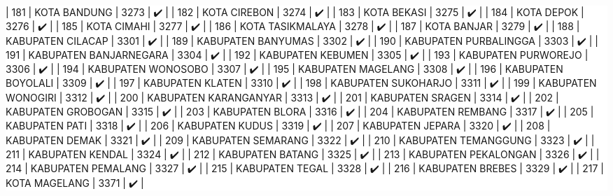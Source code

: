 | 181 | KOTA BANDUNG                         | 3273 |    :heavy_check_mark:    |
| 182 | KOTA CIREBON                         | 3274 |    :heavy_check_mark:    |
| 183 | KOTA BEKASI                          | 3275 |    :heavy_check_mark:    |
| 184 | KOTA DEPOK                           | 3276 |    :heavy_check_mark:    |
| 185 | KOTA CIMAHI                          | 3277 |    :heavy_check_mark:    |
| 186 | KOTA TASIKMALAYA                     | 3278 |    :heavy_check_mark:    |
| 187 | KOTA BANJAR                          | 3279 |    :heavy_check_mark:    |
| 188 | KABUPATEN CILACAP                    | 3301 |    :heavy_check_mark:    |
| 189 | KABUPATEN BANYUMAS                   | 3302 |    :heavy_check_mark:    |
| 190 | KABUPATEN PURBALINGGA                | 3303 |    :heavy_check_mark:    |
| 191 | KABUPATEN BANJARNEGARA               | 3304 |    :heavy_check_mark:    |
| 192 | KABUPATEN KEBUMEN                    | 3305 |    :heavy_check_mark:    |
| 193 | KABUPATEN PURWOREJO                  | 3306 |    :heavy_check_mark:    |
| 194 | KABUPATEN WONOSOBO                   | 3307 |    :heavy_check_mark:    |
| 195 | KABUPATEN MAGELANG                   | 3308 |    :heavy_check_mark:    |
| 196 | KABUPATEN BOYOLALI                   | 3309 |    :heavy_check_mark:    |
| 197 | KABUPATEN KLATEN                     | 3310 |    :heavy_check_mark:    |
| 198 | KABUPATEN SUKOHARJO                  | 3311 |    :heavy_check_mark:    |
| 199 | KABUPATEN WONOGIRI                   | 3312 |    :heavy_check_mark:    |
| 200 | KABUPATEN KARANGANYAR                | 3313 |    :heavy_check_mark:    |
| 201 | KABUPATEN SRAGEN                     | 3314 |    :heavy_check_mark:    |
| 202 | KABUPATEN GROBOGAN                   | 3315 |    :heavy_check_mark:    |
| 203 | KABUPATEN BLORA                      | 3316 |    :heavy_check_mark:    |
| 204 | KABUPATEN REMBANG                    | 3317 |    :heavy_check_mark:    |
| 205 | KABUPATEN PATI                       | 3318 |    :heavy_check_mark:    |
| 206 | KABUPATEN KUDUS                      | 3319 |    :heavy_check_mark:    |
| 207 | KABUPATEN JEPARA                     | 3320 |    :heavy_check_mark:    |
| 208 | KABUPATEN DEMAK                      | 3321 |    :heavy_check_mark:    |
| 209 | KABUPATEN SEMARANG                   | 3322 |    :heavy_check_mark:    |
| 210 | KABUPATEN TEMANGGUNG                 | 3323 |    :heavy_check_mark:    |
| 211 | KABUPATEN KENDAL                     | 3324 |    :heavy_check_mark:    |
| 212 | KABUPATEN BATANG                     | 3325 |    :heavy_check_mark:    |
| 213 | KABUPATEN PEKALONGAN                 | 3326 |    :heavy_check_mark:    |
| 214 | KABUPATEN PEMALANG                   | 3327 |    :heavy_check_mark:    |
| 215 | KABUPATEN TEGAL                      | 3328 |    :heavy_check_mark:    |
| 216 | KABUPATEN BREBES                     | 3329 |    :heavy_check_mark:    |
| 217 | KOTA MAGELANG                        | 3371 |    :heavy_check_mark:    |